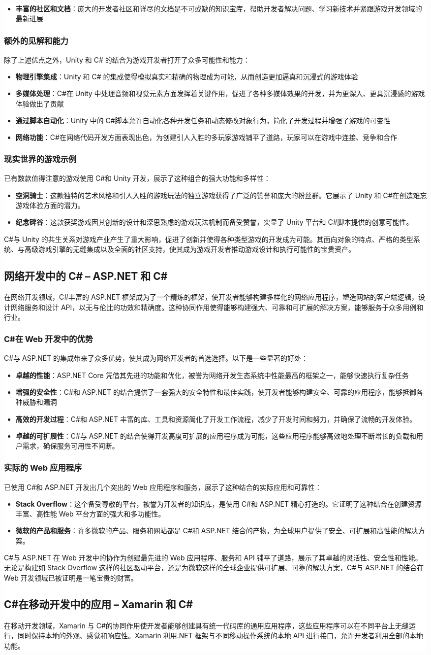 +   **丰富的社区和文档**：庞大的开发者社区和详尽的文档是不可或缺的知识宝库，帮助开发者解决问题、学习新技术并紧跟游戏开发领域的最新进展

### 额外的见解和能力

除了上述优点之外，Unity 和 C# 的结合为游戏开发者打开了众多可能性和能力：

+   **物理引擎集成**：Unity 和 C# 的集成使得模拟真实和精确的物理成为可能，从而创造更加逼真和沉浸式的游戏体验

+   **多媒体处理**：C#在 Unity 中处理音频和视觉元素方面发挥着关键作用，促进了各种多媒体效果的开发，并为更深入、更具沉浸感的游戏体验做出了贡献

+   **通过脚本自动化**：Unity 中的 C#脚本允许自动化各种开发任务和动态修改对象行为，简化了开发过程并增强了游戏的可变性

+   **网络功能**：C#在网络代码开发方面表现出色，为创建引人入胜的多玩家游戏铺平了道路，玩家可以在游戏中连接、竞争和合作

### 现实世界的游戏示例

已有数款值得注意的游戏使用 C#和 Unity 开发，展示了这种组合的强大功能和多样性：

+   **空洞骑士**：这款独特的艺术风格和引人入胜的游戏玩法的独立游戏获得了广泛的赞誉和庞大的粉丝群。它展示了 Unity 和 C#在创造难忘游戏体验方面的潜力。

+   **纪念碑谷**：这款获奖游戏因其创新的设计和深思熟虑的游戏玩法机制而备受赞誉，突显了 Unity 平台和 C#脚本提供的创意可能性。

C#与 Unity 的共生关系对游戏产业产生了重大影响，促进了创新并使得各种类型游戏的开发成为可能。其面向对象的特点、严格的类型系统、与高级游戏引擎的无缝集成以及全面的社区支持，使其成为游戏开发者推动游戏设计和执行可能性的宝贵资产。

## 网络开发中的 C# – ASP.NET 和 C#

在网络开发领域，C#丰富的 ASP.NET 框架成为了一个精炼的框架，使开发者能够构建多样化的网络应用程序，塑造网站的客户端逻辑，设计网络服务和设计 API，以无与伦比的功效和精确度。这种协同作用使得能够构建强大、可靠和可扩展的解决方案，能够服务于众多用例和行业。

### C#在 Web 开发中的优势

C#与 ASP.NET 的集成带来了众多优势，使其成为网络开发者的首选选择。以下是一些显著的好处：

+   **卓越的性能**：ASP.NET Core 凭借其先进的功能和优化，被誉为网络开发生态系统中性能最高的框架之一，能够快速执行复杂任务

+   **增强的安全性**：C#和 ASP.NET 的结合提供了一套强大的安全特性和最佳实践，使开发者能够构建安全、可靠的应用程序，能够抵御各种威胁和漏洞

+   **高效的开发过程**：C#和 ASP.NET 丰富的库、工具和资源简化了开发工作流程，减少了开发时间和努力，并确保了流畅的开发体验。

+   **卓越的可扩展性**：C#与 ASP.NET 的结合使得开发高度可扩展的应用程序成为可能，这些应用程序能够高效地处理不断增长的负载和用户需求，确保服务可用性不间断。

### 实际的 Web 应用程序

已使用 C#和 ASP.NET 开发出几个突出的 Web 应用程序和服务，展示了这种结合的实际应用和可靠性：

+   **Stack Overflow**：这个备受尊敬的平台，被誉为开发者的知识库，是使用 C#和 ASP.NET 精心打造的。它证明了这种结合在创建资源丰富、高性能 Web 平台方面的强大和多功能性。

+   **微软的产品和服务**：许多微软的产品、服务和网站都是 C#和 ASP.NET 结合的产物，为全球用户提供了安全、可扩展和高性能的解决方案。

C#与 ASP.NET 在 Web 开发中的协作为创建最先进的 Web 应用程序、服务和 API 铺平了道路，展示了其卓越的灵活性、安全性和性能。无论是构建如 Stack Overflow 这样的社区驱动平台，还是为微软这样的全球企业提供可扩展、可靠的解决方案，C#与 ASP.NET 的结合在 Web 开发领域已被证明是一笔宝贵的财富。

## C#在移动开发中的应用 – Xamarin 和 C#

在移动开发领域，Xamarin 与 C#的协同作用使开发者能够创建具有统一代码库的通用应用程序，这些应用程序可以在不同平台上无缝运行，同时保持本地的外观、感觉和响应性。Xamarin 利用.NET 框架与不同移动操作系统的本地 API 进行接口，允许开发者利用全部的本地功能。
